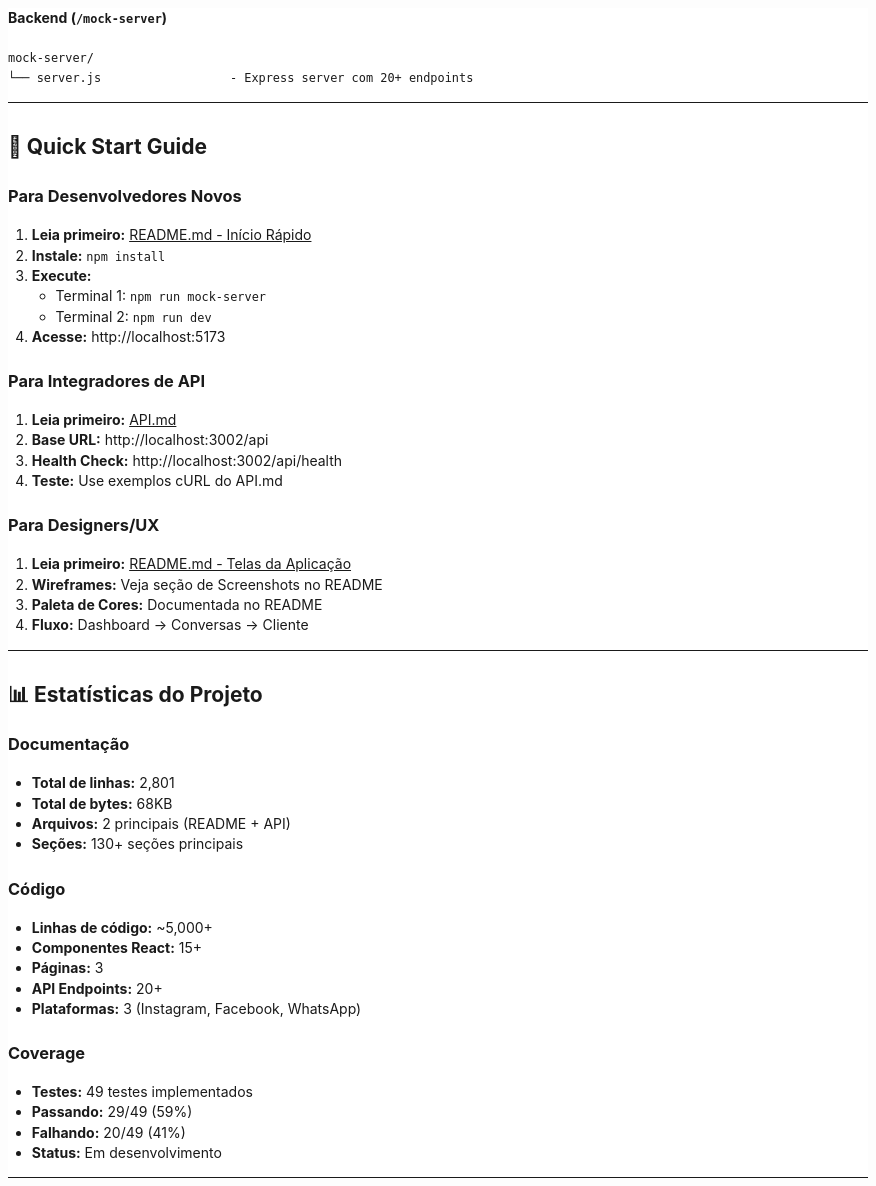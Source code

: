 #### Backend (`/mock-server`)
```
mock-server/
└── server.js                  - Express server com 20+ endpoints
```

---

## 🚀 Quick Start Guide

### Para Desenvolvedores Novos

1. **Leia primeiro:** [README.md - Início Rápido](./README.md#-início-rápido)
2. **Instale:** `npm install`
3. **Execute:** 
   - Terminal 1: `npm run mock-server`
   - Terminal 2: `npm run dev`
4. **Acesse:** http://localhost:5173

### Para Integradores de API

1. **Leia primeiro:** [API.md](./API.md)
2. **Base URL:** http://localhost:3002/api
3. **Health Check:** http://localhost:3002/api/health
4. **Teste:** Use exemplos cURL do API.md

### Para Designers/UX

1. **Leia primeiro:** [README.md - Telas da Aplicação](./README.md#-telas-da-aplicação)
2. **Wireframes:** Veja seção de Screenshots no README
3. **Paleta de Cores:** Documentada no README
4. **Fluxo:** Dashboard → Conversas → Cliente

---

## 📊 Estatísticas do Projeto

### Documentação
- **Total de linhas:** 2,801
- **Total de bytes:** 68KB
- **Arquivos:** 2 principais (README + API)
- **Seções:** 130+ seções principais

### Código
- **Linhas de código:** ~5,000+
- **Componentes React:** 15+
- **Páginas:** 3
- **API Endpoints:** 20+
- **Plataformas:** 3 (Instagram, Facebook, WhatsApp)

### Coverage
- **Testes:** 49 testes implementados
- **Passando:** 29/49 (59%)
- **Falhando:** 20/49 (41%)
- **Status:** Em desenvolvimento

---